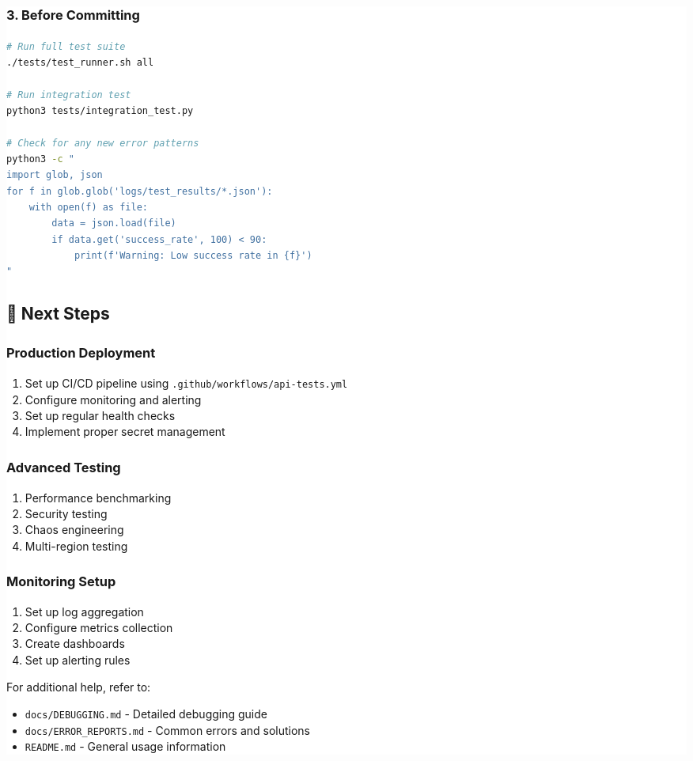 ### 3. Before Committing
```bash
# Run full test suite
./tests/test_runner.sh all

# Run integration test
python3 tests/integration_test.py

# Check for any new error patterns
python3 -c "
import glob, json
for f in glob.glob('logs/test_results/*.json'):
    with open(f) as file:
        data = json.load(file)
        if data.get('success_rate', 100) < 90:
            print(f'Warning: Low success rate in {f}')
"
```

## 🎯 Next Steps

### Production Deployment
1. Set up CI/CD pipeline using `.github/workflows/api-tests.yml`
2. Configure monitoring and alerting
3. Set up regular health checks
4. Implement proper secret management

### Advanced Testing
1. Performance benchmarking
2. Security testing
3. Chaos engineering
4. Multi-region testing

### Monitoring Setup
1. Set up log aggregation
2. Configure metrics collection
3. Create dashboards
4. Set up alerting rules

For additional help, refer to:
- `docs/DEBUGGING.md` - Detailed debugging guide
- `docs/ERROR_REPORTS.md` - Common errors and solutions
- `README.md` - General usage information 
